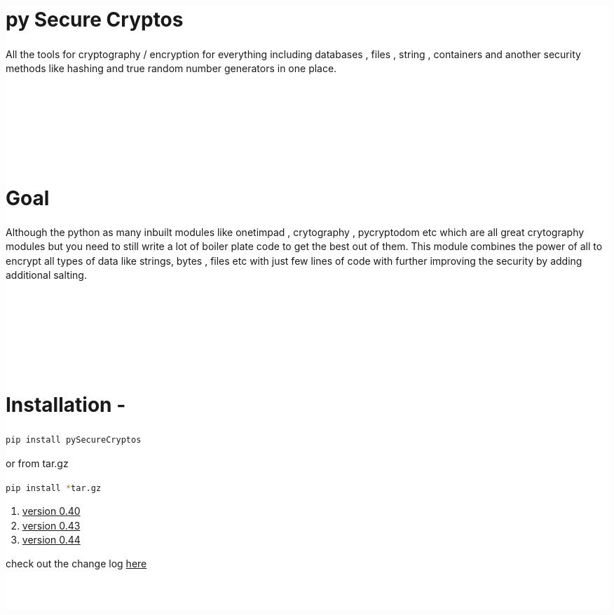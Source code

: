 # py Secure Cryptos

All the tools for cryptography / encryption for everything including databases , files , string , containers and another security methods like hashing and true random number generators in one place.

<br>
<br>
<br>
<br>
<br>


# Goal

Although the python as many inbuilt modules like onetimpad , crytography , pycryptodom etc which are all great crytography modules but you need to still write a lot of boiler plate code to get the best out of them. This module combines the power of all to encrypt all types of data like strings, bytes , files etc with just few lines of code with further improving the security by adding additional salting.


<br>
<br>
<br>
<br>
<br>







# Installation - 

```bash
pip install pySecureCryptos
```

or from tar.gz

```bash
pip install *tar.gz
```

1. [version 0.40](https://www.letscodeofficial.com/media/fileSharer/pySecureCryptos-0.4.tar.gz) 
2. [version 0.43](https://www.letscodeofficial.com/media/fileSharer/pySecureCryptos-0.43.tar.gz)
3. [version 0.44](https://pypi.org/project/pySecureCryptos/0.44/#files)


check out the change log [here](https://www.letscodeofficial.com/documentations/pySecureCryptos%20change%20logs#/)

<br>
<br>

